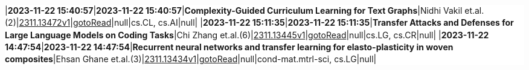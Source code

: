 |**2023-11-22 15:40:57**|**2023-11-22 15:40:57**|**Complexity-Guided Curriculum Learning for Text Graphs**|Nidhi Vakil et.al.(2)|[2311.13472v1](http://arxiv.org/abs/2311.13472v1)|[gotoRead](http://arxiv.org/pdf/2311.13472v1)|null|cs.CL, cs.AI|null|
|**2023-11-22 15:11:35**|**2023-11-22 15:11:35**|**Transfer Attacks and Defenses for Large Language Models on Coding Tasks**|Chi Zhang et.al.(6)|[2311.13445v1](http://arxiv.org/abs/2311.13445v1)|[gotoRead](http://arxiv.org/pdf/2311.13445v1)|null|cs.LG, cs.CR|null|
|**2023-11-22 14:47:54**|**2023-11-22 14:47:54**|**Recurrent neural networks and transfer learning for elasto-plasticity in   woven composites**|Ehsan Ghane et.al.(3)|[2311.13434v1](http://arxiv.org/abs/2311.13434v1)|[gotoRead](http://arxiv.org/pdf/2311.13434v1)|null|cond-mat.mtrl-sci, cs.LG|null|
